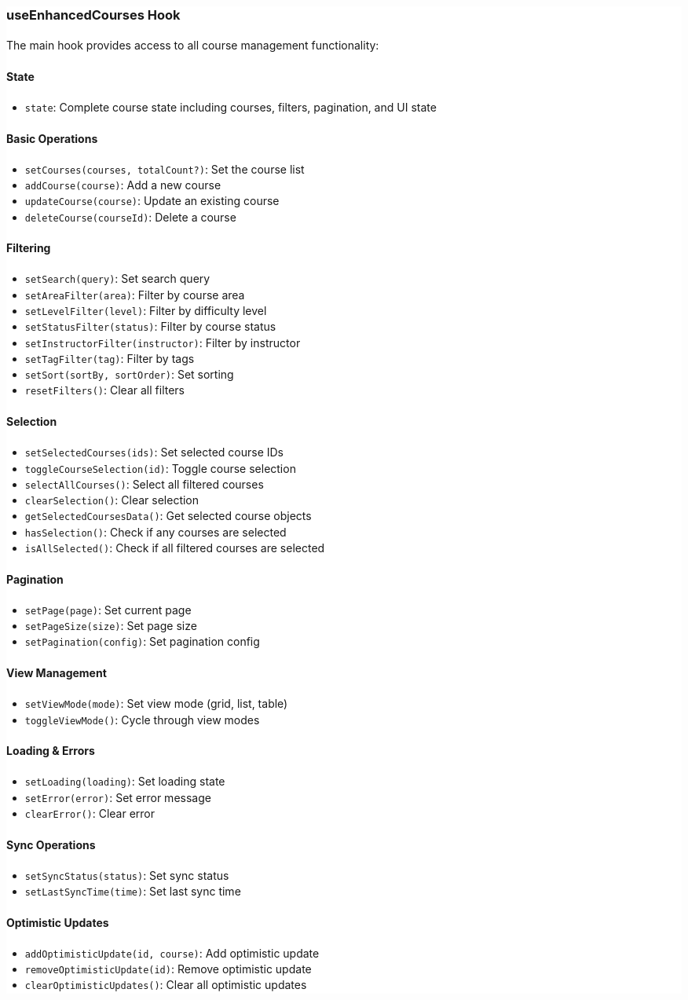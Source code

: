 ### useEnhancedCourses Hook

The main hook provides access to all course management functionality:

#### State
- `state`: Complete course state including courses, filters, pagination, and UI state

#### Basic Operations
- `setCourses(courses, totalCount?)`: Set the course list
- `addCourse(course)`: Add a new course
- `updateCourse(course)`: Update an existing course
- `deleteCourse(courseId)`: Delete a course

#### Filtering
- `setSearch(query)`: Set search query
- `setAreaFilter(area)`: Filter by course area
- `setLevelFilter(level)`: Filter by difficulty level
- `setStatusFilter(status)`: Filter by course status
- `setInstructorFilter(instructor)`: Filter by instructor
- `setTagFilter(tag)`: Filter by tags
- `setSort(sortBy, sortOrder)`: Set sorting
- `resetFilters()`: Clear all filters

#### Selection
- `setSelectedCourses(ids)`: Set selected course IDs
- `toggleCourseSelection(id)`: Toggle course selection
- `selectAllCourses()`: Select all filtered courses
- `clearSelection()`: Clear selection
- `getSelectedCoursesData()`: Get selected course objects
- `hasSelection()`: Check if any courses are selected
- `isAllSelected()`: Check if all filtered courses are selected

#### Pagination
- `setPage(page)`: Set current page
- `setPageSize(size)`: Set page size
- `setPagination(config)`: Set pagination config

#### View Management
- `setViewMode(mode)`: Set view mode (grid, list, table)
- `toggleViewMode()`: Cycle through view modes

#### Loading & Errors
- `setLoading(loading)`: Set loading state
- `setError(error)`: Set error message
- `clearError()`: Clear error

#### Sync Operations
- `setSyncStatus(status)`: Set sync status
- `setLastSyncTime(time)`: Set last sync time

#### Optimistic Updates
- `addOptimisticUpdate(id, course)`: Add optimistic update
- `removeOptimisticUpdate(id)`: Remove optimistic update
- `clearOptimisticUpdates()`: Clear all optimistic updates

